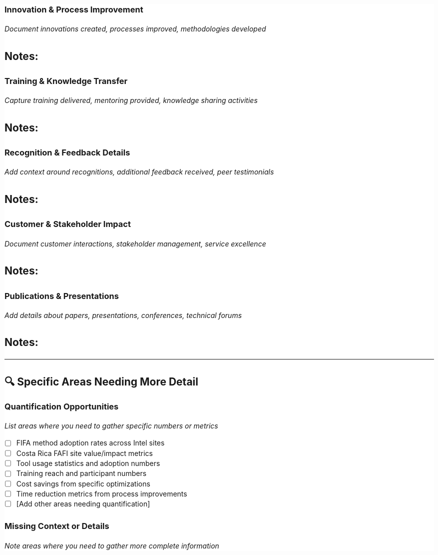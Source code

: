 
### **Innovation & Process Improvement**
*Document innovations created, processes improved, methodologies developed*

**Notes:**
- 


### **Training & Knowledge Transfer**
*Capture training delivered, mentoring provided, knowledge sharing activities*

**Notes:**
- 


### **Recognition & Feedback Details**
*Add context around recognitions, additional feedback received, peer testimonials*

**Notes:**
- 


### **Customer & Stakeholder Impact**
*Document customer interactions, stakeholder management, service excellence*

**Notes:**
- 


### **Publications & Presentations**
*Add details about papers, presentations, conferences, technical forums*

**Notes:**
- 


---

## 🔍 **Specific Areas Needing More Detail**

### **Quantification Opportunities**
*List areas where you need to gather specific numbers or metrics*

- [ ] FIFA method adoption rates across Intel sites
- [ ] Costa Rica FAFI site value/impact metrics  
- [ ] Tool usage statistics and adoption numbers
- [ ] Training reach and participant numbers
- [ ] Cost savings from specific optimizations
- [ ] Time reduction metrics from process improvements
- [ ] [Add other areas needing quantification]

### **Missing Context or Details**
*Note areas where you need to gather more complete information*
